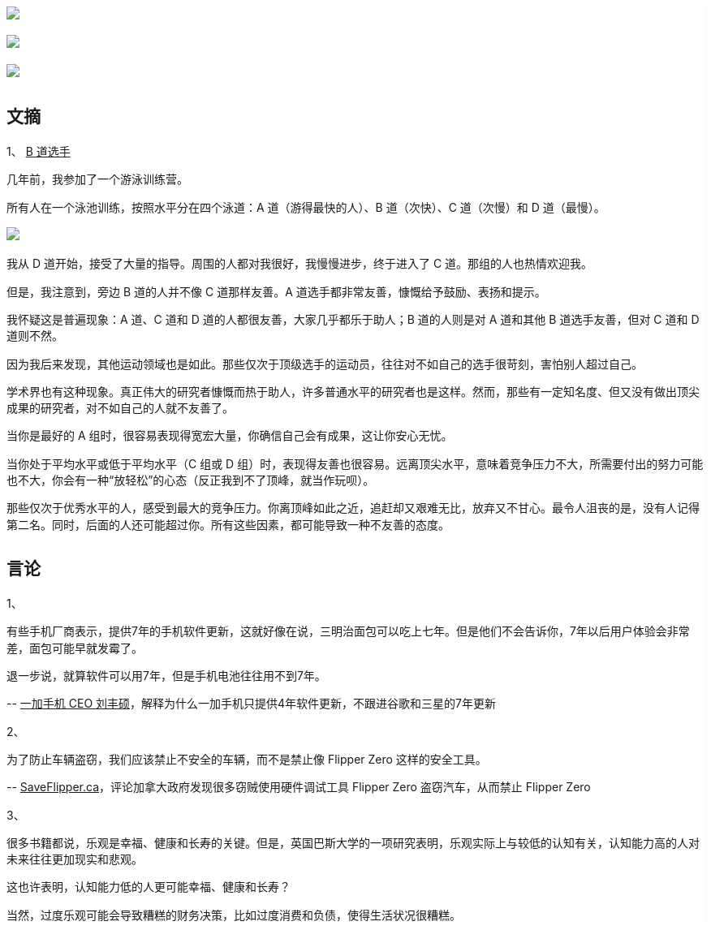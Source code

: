 ![](https://cdn.beekka.com/blogimg/asset/202402/bg2024022104.webp)

![](https://cdn.beekka.com/blogimg/asset/202402/bg2024022105.webp)

![](https://cdn.beekka.com/blogimg/asset/202402/bg2024022106.webp)

## 文摘

1、 [B 道选手](https://holly.witteman.ca/the-b-lane-swimmer/)

几年前，我参加了一个游泳训练营。

所有人在一个泳池训练，按照水平分在四个泳道：A 道（游得最快的人）、B 道（次快）、C 道（次慢）和 D 道（最慢）。

![](https://cdn.beekka.com/blogimg/asset/202402/bg2024022203.webp)

我从 D 道开始，接受了大量的指导。周围的人都对我很好，我慢慢进步，终于进入了 C 道。那组的人也热情欢迎我。

但是，我注意到，旁边 B 道的人并不像 C 道那样友善。A 道选手都非常友善，慷慨给予鼓励、表扬和提示。

我怀疑这是普遍现象：A 道、C 道和 D 道的人都很友善，大家几乎都乐于助人；B 道的人则是对 A 道和其他 B 道选手友善，但对 C 道和 D 道则不然。

因为我后来发现，其他运动领域也是如此。那些仅次于顶级选手的运动员，往往对不如自己的选手很苛刻，害怕别人超过自己。

学术界也有这种现象。真正伟大的研究者慷慨而热于助人，许多普通水平的研究者也是这样。然而，那些有一定知名度、但又没有做出顶尖成果的研究者，对不如自己的人就不友善了。

当你是最好的 A 组时，很容易表现得宽宏大量，你确信自己会有成果，这让你安心无忧。

当你处于平均水平或低于平均水平（C  组或 D 组）时，表现得友善也很容易。远离顶尖水平，意味着竞争压力不大，所需要付出的努力可能也不大，你会有一种“放轻松”的心态（反正我到不了顶峰，就当作玩呗）。

那些仅次于优秀水平的人，感受到最大的竞争压力。你离顶峰如此之近，追赶却又艰难无比，放弃又不甘心。最令人沮丧的是，没有人记得第二名。同时，后面的人还可能超过你。所有这些因素，都可能导致一种不友善的态度。

## 言论

1、

有些手机厂商表示，提供7年的手机软件更新，这就好像在说，三明治面包可以吃上七年。但是他们不会告诉你，7年以后用户体验会非常差，面包可能早就发霉了。

退一步说，就算软件可以用7年，但是手机电池往往用不到7年。

-- [一加手机 CEO 刘丰硕](https://www.androidauthority.com/oneplus-update-policy-clarification-3410995/)，解释为什么一加手机只提供4年软件更新，不跟进谷歌和三星的7年更新

2、

为了防止车辆盗窃，我们应该禁止不安全的车辆，而不是禁止像 Flipper Zero 这样的安全工具。

-- [SaveFlipper.ca](https://saveflipper.ca/)，评论加拿大政府发现很多窃贼使用硬件调试工具 Flipper Zero 盗窃汽车，从而禁止 Flipper Zero

3、

很多书籍都说，乐观是幸福、健康和长寿的关键。但是，英国巴斯大学的一项研究表明，乐观实际上与较低的认知有关，认知能力高的人对未来往往更加现实和悲观。

这也许表明，认知能力低的人更可能幸福、健康和长寿？

当然，过度乐观可能会导致糟糕的财务决策，比如过度消费和负债，使得生活状况很糟糕。
